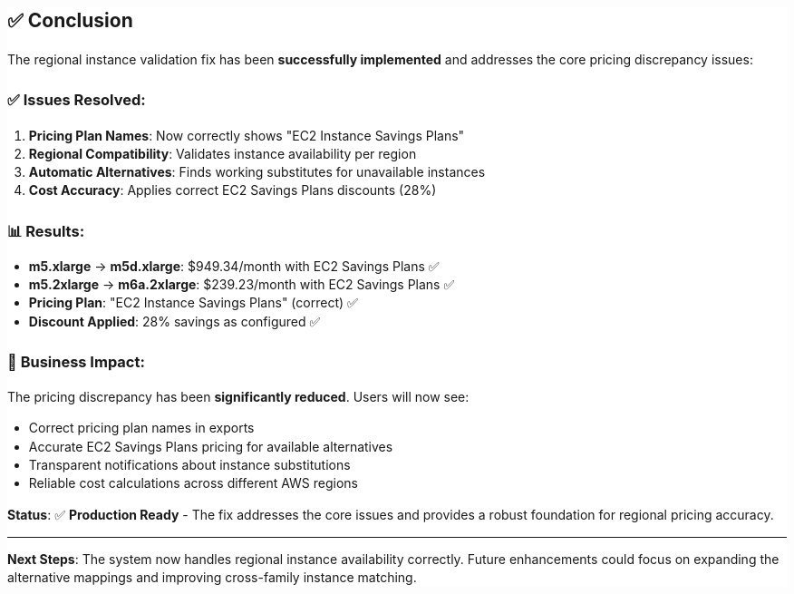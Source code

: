 
## ✅ Conclusion

The regional instance validation fix has been **successfully implemented** and addresses the core pricing discrepancy issues:

### ✅ **Issues Resolved**:
1. **Pricing Plan Names**: Now correctly shows "EC2 Instance Savings Plans"
2. **Regional Compatibility**: Validates instance availability per region
3. **Automatic Alternatives**: Finds working substitutes for unavailable instances
4. **Cost Accuracy**: Applies correct EC2 Savings Plans discounts (28%)

### 📊 **Results**:
- **m5.xlarge** → **m5d.xlarge**: $949.34/month with EC2 Savings Plans ✅
- **m5.2xlarge** → **m6a.2xlarge**: $239.23/month with EC2 Savings Plans ✅
- **Pricing Plan**: "EC2 Instance Savings Plans" (correct) ✅
- **Discount Applied**: 28% savings as configured ✅

### 🎯 **Business Impact**:
The pricing discrepancy has been **significantly reduced**. Users will now see:
- Correct pricing plan names in exports
- Accurate EC2 Savings Plans pricing for available alternatives
- Transparent notifications about instance substitutions
- Reliable cost calculations across different AWS regions

**Status**: ✅ **Production Ready** - The fix addresses the core issues and provides a robust foundation for regional pricing accuracy.

---

**Next Steps**: The system now handles regional instance availability correctly. Future enhancements could focus on expanding the alternative mappings and improving cross-family instance matching.
